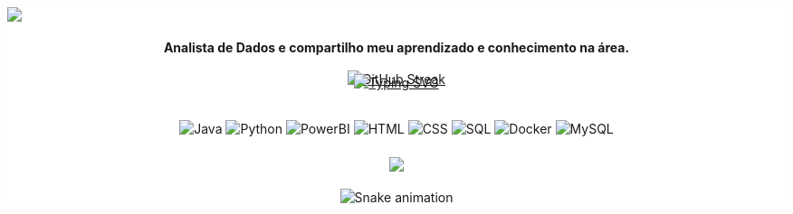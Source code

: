 <div style="position: relative;">
<img width=100% src="https://capsule-render.vercel.app/api?type=waving&color=074269&height=120&section=header"/>
<div align="center" style="position: absolute; top: 60px; width: 100%;">
    
  [![Typing SVG](https://readme-typing-svg.herokuapp.com?font=Fira+Code&pause=1000&color=F7F7F7&random=false&width=435&lines=Hey%2C+I'm+Ramon+Santos;I'm+19+Years+old;Studying+Systems+Analysis+and+Dev)](https://git.io/typing-svg)
</div>
  
  <p align="center">
    <strong>Analista de Dados e compartilho meu aprendizado e conhecimento na área.</strong>
  </p> 
</div>

<div align="center">
    
[![GitHub Streak](https://github-readme-streak-stats.herokuapp.com?user=RamonSantosDev&theme=dark&locale=pt_BR&background=45%2C032E64%2C08213369&ring=03EBDA&currStreakLabel=EBEBEB&fire=61EBE5)](https://git.io/streak-stats)</div>

<div align="center" valign="top"><br>
    <img align="center" alt="Java" height="40" width="30" src="https://static-00.iconduck.com/assets.00/java-icon-1511x2048-6ikx8301.png"> 
    <img align="center" alt="Python" height="38" width="35" src="https://upload.wikimedia.org/wikipedia/commons/thumb/c/c3/Python-logo-notext.svg/1869px-Python-logo-notext.svg.png">
    <img align="center" alt="PowerBI" height="35" width="35" src="https://upload.wikimedia.org/wikipedia/commons/thumb/c/cf/New_Power_BI_Logo.svg/600px-New_Power_BI_Logo.svg.png?20210102182532">
    <img align="center" alt="HTML" height="30" width="40" src="https://raw.githubusercontent.com/devicons/devicon/master/icons/html5/html5-original.svg">
    <img align="center" alt="CSS" height="30" width="40" src="https://raw.githubusercontent.com/devicons/devicon/master/icons/css3/css3-original.svg">
    <img align="center" alt="SQL" height="35" width="35"src="https://github.com/RamonSantosDev/RamonSantosDev/assets/117384857/8422e4e5-454f-4966-a5ce-b5a712480a32"> 
    <img align="center" alt="Docker" height="35" width="35"src="https://github.com/RamonSantosDev/RamonSantosDev/assets/117384857/56a811f3-fa3f-48a3-a671-553d2d5eaa2f"> 
    <img align="center" alt="MySQL" height="35" width="35"src="https://github.com/RamonSantosDev/RamonSantosDev/assets/117384857/99915f46-6951-4248-9feb-0f0dd2d33dd3"> 

    
</div><br>

<div align="center">
  <a href="https://www.linkedin.com/in/ramonsantoss/" target="_blank"><img src="https://img.shields.io/badge/-LinkedIn-%230077B5?style=for-the-badge&logo=linkedin&logoColor=white" target="_blank"></a> 
</div>

<div align="center">

  ![Snake animation](https://github.com/danielbped/danielbped/blob/output/github-contribution-grid-snake.svg)
  
</div>

